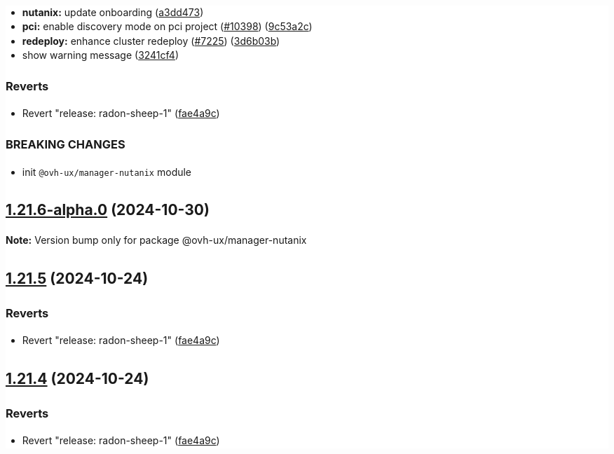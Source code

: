 * **nutanix:** update onboarding ([a3dd473](https://github.com/ovh/manager/commit/a3dd473de95259c1ca21f7fbd48bc494a794dfb9))
* **pci:** enable discovery mode on pci project ([#10398](https://github.com/ovh/manager/issues/10398)) ([9c53a2c](https://github.com/ovh/manager/commit/9c53a2c4c661a17d2b492fc18c031ab09291bee8))
* **redeploy:** enhance cluster redeploy ([#7225](https://github.com/ovh/manager/issues/7225)) ([3d6b03b](https://github.com/ovh/manager/commit/3d6b03bb3ab1a35ae0d88ca9b9b1c0b86858a3e7))
* show warning message ([3241cf4](https://github.com/ovh/manager/commit/3241cf44407d2387290fb684ff306f4bf4f7eeb6))


### Reverts

* Revert "release: radon-sheep-1" ([fae4a9c](https://github.com/ovh/manager/commit/fae4a9cb14816715b060fe0ebe42d45056c9714d))


### BREAKING CHANGES

* init `@ovh-ux/manager-nutanix` module





## [1.21.6-alpha.0](https://github.com/ovh/manager/compare/@ovh-ux/manager-nutanix@1.21.5...@ovh-ux/manager-nutanix@1.21.6-alpha.0) (2024-10-30)

**Note:** Version bump only for package @ovh-ux/manager-nutanix





## [1.21.5](https://github.com/ovh/manager/compare/@ovh-ux/manager-nutanix@1.21.4...@ovh-ux/manager-nutanix@1.21.5) (2024-10-24)


### Reverts

* Revert "release: radon-sheep-1" ([fae4a9c](https://github.com/ovh/manager/commit/fae4a9cb14816715b060fe0ebe42d45056c9714d))





## [1.21.4](https://github.com/ovh/manager/compare/@ovh-ux/manager-nutanix@1.21.3...@ovh-ux/manager-nutanix@1.21.4) (2024-10-24)


### Reverts

* Revert "release: radon-sheep-1" ([fae4a9c](https://github.com/ovh/manager/commit/fae4a9cb14816715b060fe0ebe42d45056c9714d))
